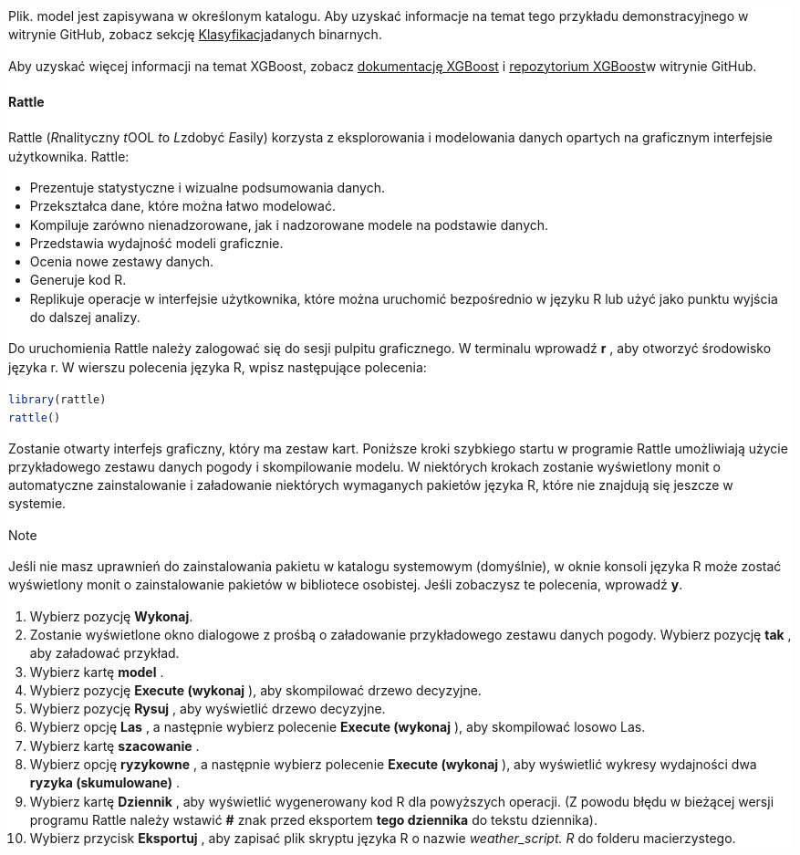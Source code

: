 Plik. model jest zapisywana w określonym katalogu. Aby uzyskać informacje na temat tego przykładu demonstracyjnego w witrynie GitHub, zobacz sekcję [Klasyfikacja](https://github.com/dmlc/xgboost/tree/master/demo/binary_classification)danych binarnych.

Aby uzyskać więcej informacji na temat XGBoost, zobacz [dokumentację XGBoost](https://xgboost.readthedocs.org/en/latest/) i [repozytorium XGBoost](https://github.com/dmlc/xgboost)w witrynie GitHub.

#### <a name="rattle"></a>Rattle

Rattle (*R*nalityczny *t*OOL *t*o *L*zdobyć *E*asily) korzysta z eksplorowania i modelowania danych opartych na graficznym interfejsie użytkownika. Rattle:
- Prezentuje statystyczne i wizualne podsumowania danych.
- Przekształca dane, które można łatwo modelować.
- Kompiluje zarówno nienadzorowane, jak i nadzorowane modele na podstawie danych.
- Przedstawia wydajność modeli graficznie.
- Ocenia nowe zestawy danych.
- Generuje kod R.
- Replikuje operacje w interfejsie użytkownika, które można uruchomić bezpośrednio w języku R lub użyć jako punktu wyjścia do dalszej analizy.

Do uruchomienia Rattle należy zalogować się do sesji pulpitu graficznego. W terminalu wprowadź **r** , aby otworzyć środowisko języka r. W wierszu polecenia języka R, wpisz następujące polecenia:

```R
library(rattle)
rattle()
```

Zostanie otwarty interfejs graficzny, który ma zestaw kart. Poniższe kroki szybkiego startu w programie Rattle umożliwiają użycie przykładowego zestawu danych pogody i skompilowanie modelu. W niektórych krokach zostanie wyświetlony monit o automatyczne zainstalowanie i załadowanie niektórych wymaganych pakietów języka R, które nie znajdują się jeszcze w systemie.

> [!NOTE]
> Jeśli nie masz uprawnień do zainstalowania pakietu w katalogu systemowym (domyślnie), w oknie konsoli języka R może zostać wyświetlony monit o zainstalowanie pakietów w bibliotece osobistej. Jeśli zobaczysz te polecenia, wprowadź **y**.

1. Wybierz pozycję **Wykonaj**.
1. Zostanie wyświetlone okno dialogowe z prośbą o załadowanie przykładowego zestawu danych pogody. Wybierz pozycję **tak** , aby załadować przykład.
1. Wybierz kartę **model** .
1. Wybierz pozycję **Execute (wykonaj** ), aby skompilować drzewo decyzyjne.
1. Wybierz pozycję **Rysuj** , aby wyświetlić drzewo decyzyjne.
1. Wybierz opcję **Las** , a następnie wybierz polecenie **Execute (wykonaj** ), aby skompilować losowo Las.
1. Wybierz kartę **szacowanie** .
1. Wybierz opcję **ryzykowne** , a następnie wybierz polecenie **Execute (wykonaj** ), aby wyświetlić wykresy wydajności dwa **ryzyka (skumulowane)** .
1. Wybierz kartę **Dziennik** , aby wyświetlić wygenerowany kod R dla powyższych operacji. (Z powodu błędu w bieżącej wersji programu Rattle należy wstawić **#** znak przed eksportem **tego dziennika** do tekstu dziennika).
1. Wybierz przycisk **Eksportuj** , aby zapisać plik skryptu języka R o nazwie *weather_script. R* do folderu macierzystego.

